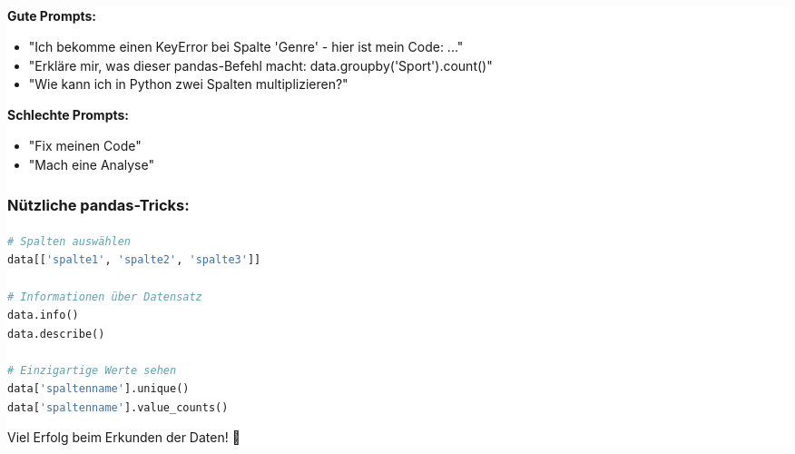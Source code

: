 **Gute Prompts:**
- "Ich bekomme einen KeyError bei Spalte 'Genre' - hier ist mein Code: ..."
- "Erkläre mir, was dieser pandas-Befehl macht: data.groupby('Sport').count()"  
- "Wie kann ich in Python zwei Spalten multiplizieren?"

**Schlechte Prompts:**
- "Fix meinen Code"  
- "Mach eine Analyse"

### Nützliche pandas-Tricks:
```python
# Spalten auswählen
data[['spalte1', 'spalte2', 'spalte3']]

# Informationen über Datensatz
data.info()
data.describe()

# Einzigartige Werte sehen
data['spaltenname'].unique()
data['spaltenname'].value_counts()
```

Viel Erfolg beim Erkunden der Daten! 🚀